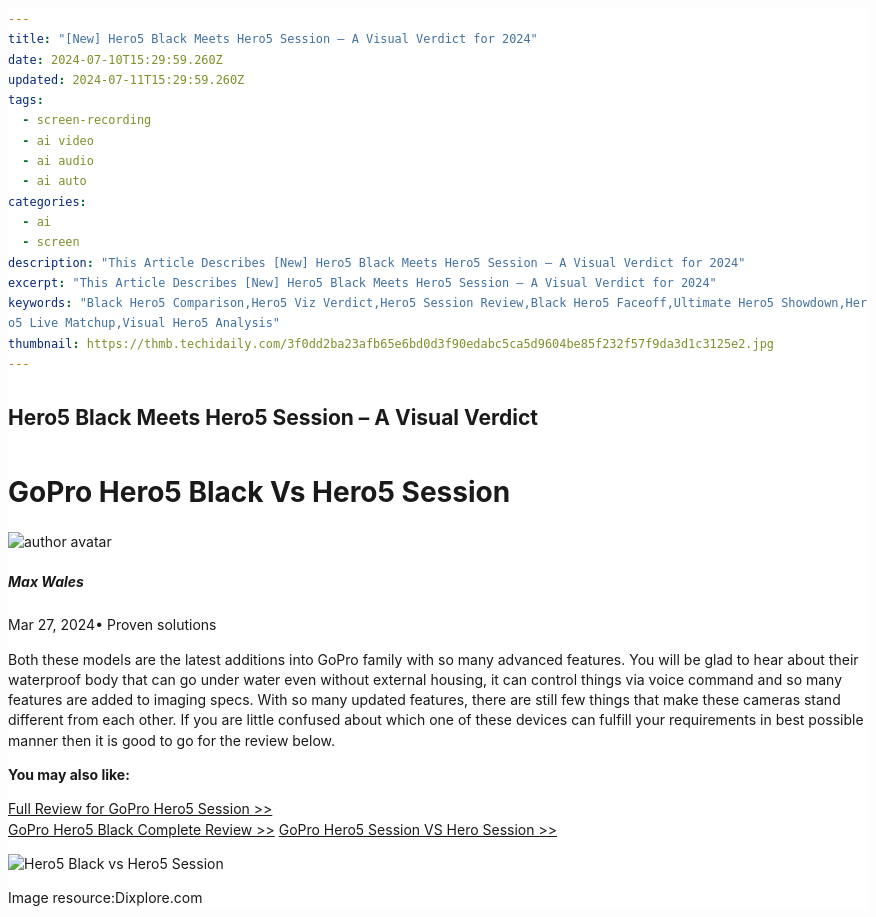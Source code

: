 ```yaml
---
title: "[New] Hero5 Black Meets Hero5 Session – A Visual Verdict for 2024"
date: 2024-07-10T15:29:59.260Z
updated: 2024-07-11T15:29:59.260Z
tags: 
  - screen-recording
  - ai video
  - ai audio
  - ai auto
categories: 
  - ai
  - screen
description: "This Article Describes [New] Hero5 Black Meets Hero5 Session – A Visual Verdict for 2024"
excerpt: "This Article Describes [New] Hero5 Black Meets Hero5 Session – A Visual Verdict for 2024"
keywords: "Black Hero5 Comparison,Hero5 Viz Verdict,Hero5 Session Review,Black Hero5 Faceoff,Ultimate Hero5 Showdown,Hero5 Live Matchup,Visual Hero5 Analysis"
thumbnail: https://thmb.techidaily.com/3f0dd2ba23afb65e6bd0d3f90edabc5ca5d9604be85f232f57f9da3d1c3125e2.jpg
---
```


## Hero5 Black Meets Hero5 Session – A Visual Verdict

# GoPro Hero5 Black Vs Hero5 Session

![author avatar](https://images.wondershare.com/filmora/article-images/max-wales-author.jpg)

##### Max Wales

 Mar 27, 2024• Proven solutions

Both these models are the latest additions into GoPro family with so many advanced features. You will be glad to hear about their waterproof body that can go under water even without external housing, it can control things via voice command and so many features are added to imaging specs. With so many updated features, there are still few things that make these cameras stand different from each other. If you are little confused about which one of these devices can fulfill your requirements in best possible manner then it is good to go for the review below.

**You may also like:**

[Full Review for GoPro Hero5 Session >>](https://tools.techidaily.com/wondershare/filmora/download/)  
[GoPro Hero5 Black Complete Review >>](https://tools.techidaily.com/wondershare/filmora/download/)
[GoPro Hero5 Session VS Hero Session >>](https://tools.techidaily.com/wondershare/filmora/download/)

![Hero5 Black vs Hero5 Session](https://images.wondershare.com/filmora/article-images/gopro-hero-5-black-vs-gopro-hero-5-session.jpg)

Image resource:Dixplore.com

